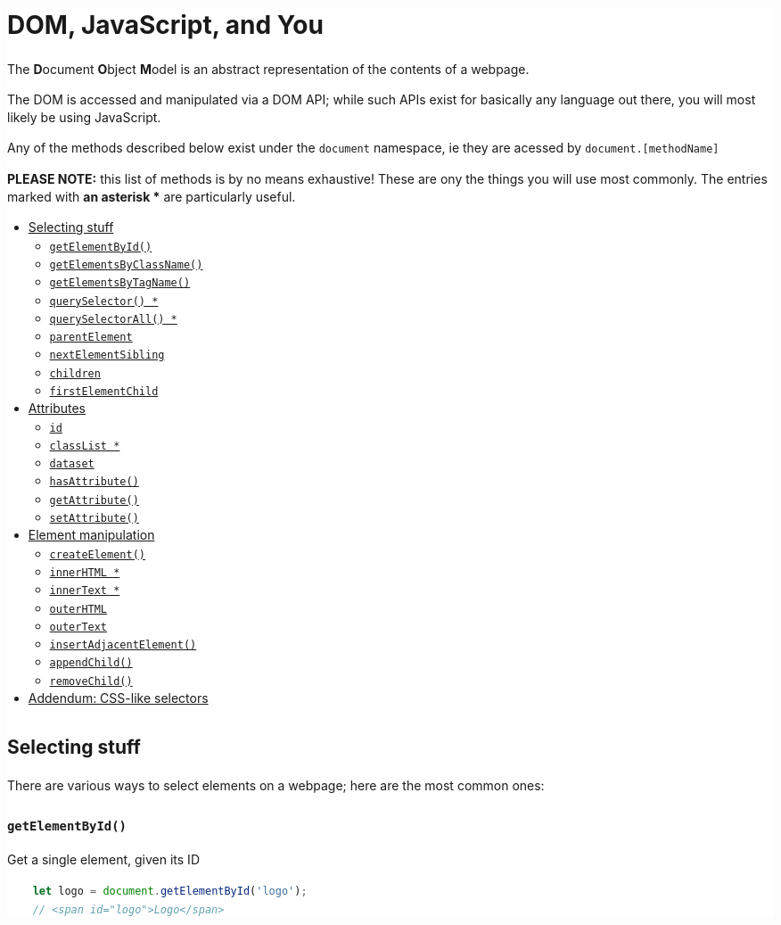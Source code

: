 # DOM, JavaScript, and You

The **D**ocument **O**bject **M**odel is an abstract representation of the contents of a webpage.

The DOM is accessed and manipulated via a DOM API; while such APIs exist for basically any language out there, you will most likely be using JavaScript.

Any of the methods described below exist under the `document` namespace, ie they are acessed by `document.[methodName]`

**PLEASE NOTE:** this list of methods is by no means exhaustive! These are ony the things you will use most commonly. The entries marked with **an asterisk \*** are particularly useful.

- [Selecting stuff](#selecting-stuff)
  - [`getElementById()`](#getelementbyid)
  - [`getElementsByClassName()`](#getelementsbyclassname)
  - [`getElementsByTagName()`](#getelementsbytagname)
  - [`querySelector() *`](#queryselector-)
  - [`querySelectorAll() *`](#queryselectorall-)
  - [`parentElement`](#parentelement)
  - [`nextElementSibling`](#nextelementsibling)
  - [`children`](#children)
  - [`firstElementChild`](#firstelementchild)
- [Attributes](#attributes)
  - [`id`](#id)
  - [`classList *`](#classlist-)
  - [`dataset`](#dataset)
  - [`hasAttribute()`](#hasattribute)
  - [`getAttribute()`](#getattribute)
  - [`setAttribute()`](#setattribute)
- [Element manipulation](#element-manipulation)
  - [`createElement()`](#createelement)
  - [`innerHTML *`](#innerhtml-)
  - [`innerText *`](#innertext-)
  - [`outerHTML`](#outerhtml)
  - [`outerText`](#outertext)
  - [`insertAdjacentElement()`](#insertadjacentelement)
  - [`appendChild()`](#appendchild)
  - [`removeChild()`](#removechild)
- [Addendum: CSS-like selectors](#addendum-css-like-selectors)

## Selecting stuff

There are various ways to select elements on a webpage; here are the most common ones:

### `getElementById()`

Get a single element, given its ID

```javascript
    let logo = document.getElementById('logo');
    // <span id="logo">Logo</span>
```
